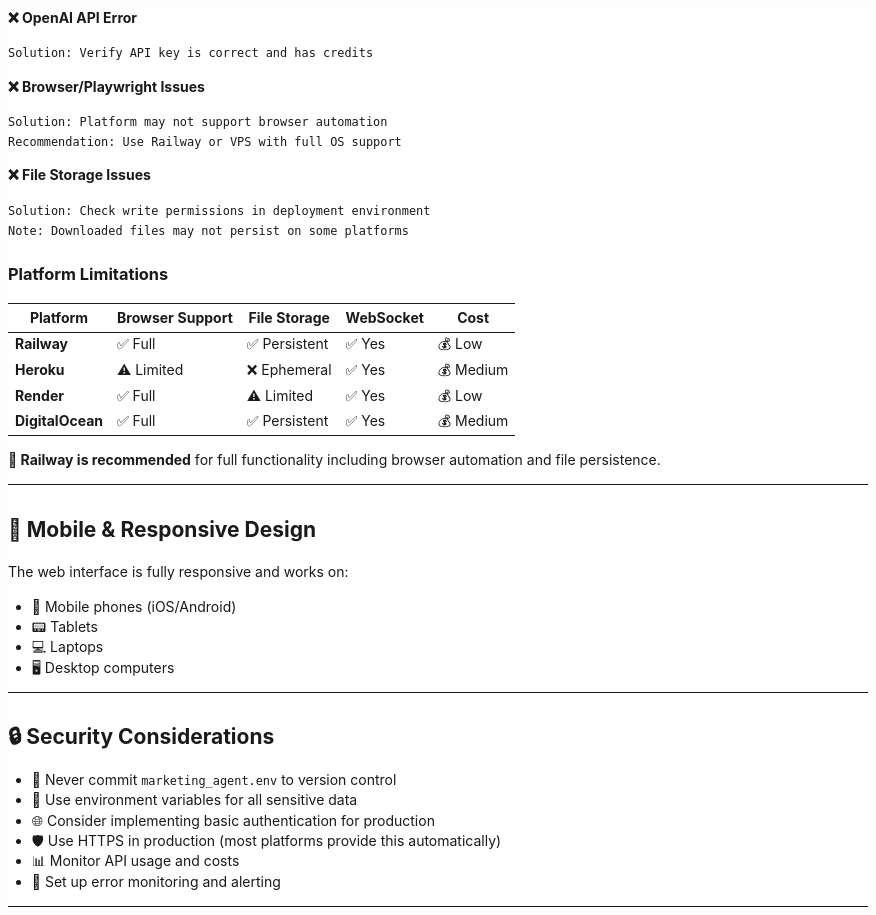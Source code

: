 **❌ OpenAI API Error**
```
Solution: Verify API key is correct and has credits
```

**❌ Browser/Playwright Issues**
```
Solution: Platform may not support browser automation
Recommendation: Use Railway or VPS with full OS support
```

**❌ File Storage Issues**
```
Solution: Check write permissions in deployment environment
Note: Downloaded files may not persist on some platforms
```

### Platform Limitations

| Platform | Browser Support | File Storage | WebSocket | Cost |
|----------|----------------|--------------|-----------|------|
| **Railway** | ✅ Full | ✅ Persistent | ✅ Yes | 💰 Low |
| **Heroku** | ⚠️ Limited | ❌ Ephemeral | ✅ Yes | 💰 Medium |
| **Render** | ✅ Full | ⚠️ Limited | ✅ Yes | 💰 Low |
| **DigitalOcean** | ✅ Full | ✅ Persistent | ✅ Yes | 💰 Medium |

**🎯 Railway is recommended** for full functionality including browser automation and file persistence.

---

## 📱 Mobile & Responsive Design

The web interface is fully responsive and works on:

- 📱 Mobile phones (iOS/Android)
- 📟 Tablets 
- 💻 Laptops
- 🖥️ Desktop computers

---

## 🔒 Security Considerations

- 🔐 Never commit `marketing_agent.env` to version control
- 🔑 Use environment variables for all sensitive data
- 🌐 Consider implementing basic authentication for production
- 🛡️ Use HTTPS in production (most platforms provide this automatically)
- 📊 Monitor API usage and costs
- 🚨 Set up error monitoring and alerting

---
